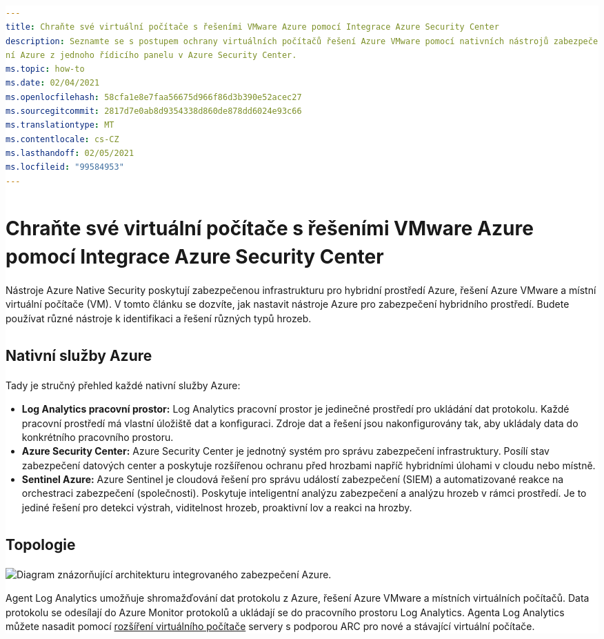 ```yaml
---
title: Chraňte své virtuální počítače s řešeními VMware Azure pomocí Integrace Azure Security Center
description: Seznamte se s postupem ochrany virtuálních počítačů řešení Azure VMware pomocí nativních nástrojů zabezpečení Azure z jednoho řídicího panelu v Azure Security Center.
ms.topic: how-to
ms.date: 02/04/2021
ms.openlocfilehash: 58cfa1e8e7faa56675d966f86d3b390e52acec27
ms.sourcegitcommit: 2817d7e0ab8d9354338d860de878dd6024e93c66
ms.translationtype: MT
ms.contentlocale: cs-CZ
ms.lasthandoff: 02/05/2021
ms.locfileid: "99584953"
---
```

# <a name="protect-your-azure-vmware-solution-vms-with-azure-security-center-integration"></a>Chraňte své virtuální počítače s řešeními VMware Azure pomocí Integrace Azure Security Center

Nástroje Azure Native Security poskytují zabezpečenou infrastrukturu pro hybridní prostředí Azure, řešení Azure VMware a místní virtuální počítače (VM). V tomto článku se dozvíte, jak nastavit nástroje Azure pro zabezpečení hybridního prostředí. Budete používat různé nástroje k identifikaci a řešení různých typů hrozeb.

## <a name="azure-native-services"></a>Nativní služby Azure

Tady je stručný přehled každé nativní služby Azure:

- **Log Analytics pracovní prostor:** Log Analytics pracovní prostor je jedinečné prostředí pro ukládání dat protokolu. Každé pracovní prostředí má vlastní úložiště dat a konfiguraci. Zdroje dat a řešení jsou nakonfigurovány tak, aby ukládaly data do konkrétního pracovního prostoru.
- **Azure Security Center:** Azure Security Center je jednotný systém pro správu zabezpečení infrastruktury. Posílí stav zabezpečení datových center a poskytuje rozšířenou ochranu před hrozbami napříč hybridními úlohami v cloudu nebo místně.
- **Sentinel Azure:** Azure Sentinel je cloudová řešení pro správu událostí zabezpečení (SIEM) a automatizované reakce na orchestraci zabezpečení (společnosti). Poskytuje inteligentní analýzu zabezpečení a analýzu hrozeb v rámci prostředí. Je to jediné řešení pro detekci výstrah, viditelnost hrozeb, proaktivní lov a reakci na hrozby.

## <a name="topology"></a>Topologie

![Diagram znázorňující architekturu integrovaného zabezpečení Azure.](media/azure-security-integration/azure-integrated-security-architecture.png)

Agent Log Analytics umožňuje shromažďování dat protokolu z Azure, řešení Azure VMware a místních virtuálních počítačů. Data protokolu se odesílají do Azure Monitor protokolů a ukládají se do pracovního prostoru Log Analytics. Agenta Log Analytics můžete nasadit pomocí [rozšíření virtuálního počítače](../azure-arc/servers/manage-vm-extensions.md) servery s podporou ARC pro nové a stávající virtuální počítače. 
